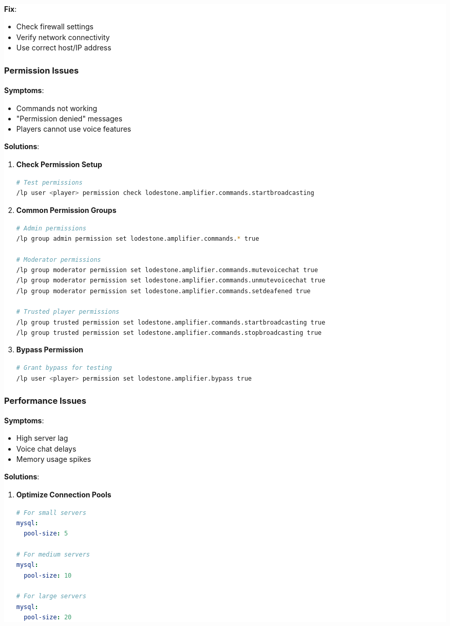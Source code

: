    **Fix**:
   - Check firewall settings
   - Verify network connectivity
   - Use correct host/IP address

### Permission Issues

**Symptoms**:
- Commands not working
- "Permission denied" messages
- Players cannot use voice features

**Solutions**:

1. **Check Permission Setup**
   ```bash
   # Test permissions
   /lp user <player> permission check lodestone.amplifier.commands.startbroadcasting
   ```

2. **Common Permission Groups**
   ```bash
   # Admin permissions
   /lp group admin permission set lodestone.amplifier.commands.* true
   
   # Moderator permissions
   /lp group moderator permission set lodestone.amplifier.commands.mutevoicechat true
   /lp group moderator permission set lodestone.amplifier.commands.unmutevoicechat true
   /lp group moderator permission set lodestone.amplifier.commands.setdeafened true
   
   # Trusted player permissions
   /lp group trusted permission set lodestone.amplifier.commands.startbroadcasting true
   /lp group trusted permission set lodestone.amplifier.commands.stopbroadcasting true
   ```

3. **Bypass Permission**
   ```bash
   # Grant bypass for testing
   /lp user <player> permission set lodestone.amplifier.bypass true
   ```

### Performance Issues

**Symptoms**:
- High server lag
- Voice chat delays
- Memory usage spikes

**Solutions**:

1. **Optimize Connection Pools**
   ```yaml
   # For small servers
   mysql:
     pool-size: 5
   
   # For medium servers
   mysql:
     pool-size: 10
   
   # For large servers
   mysql:
     pool-size: 20
   ```
